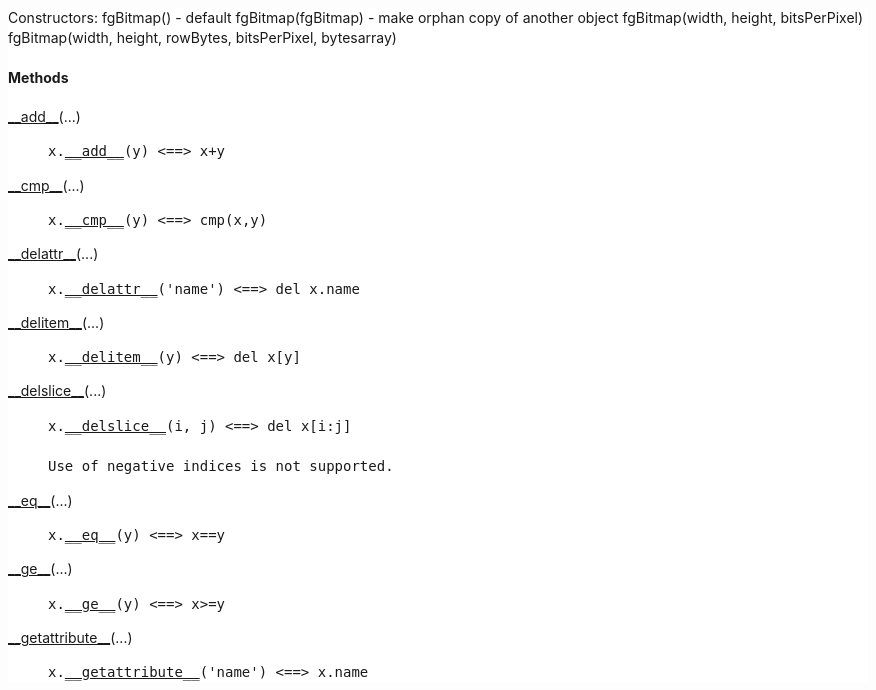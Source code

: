 Constructors:
  fgBitmap() - default
  fgBitmap(fgBitmap) - make orphan copy of another object
  fgBitmap(width, height, bitsPerPixel)
  fgBitmap(width, height, rowBytes, bitsPerPixel, bytesarray)</pre>


</dd><h4 class="head-methods">Methods </h4><dl class="function"><dt><a name="fgBitmap-__add__" href="#fgBitmap-__add__"><span class="function-name">__add__</span></a><span class="argspec">(...)</span></dt><dd>

<pre class="doc" markdown="0">x.<a href="#fgBitmap-__add__">__add__</a>(y) <==> x+y</pre>

</dd></dl>
<dl class="function"><dt><a name="fgBitmap-__cmp__" href="#fgBitmap-__cmp__"><span class="function-name">__cmp__</span></a><span class="argspec">(...)</span></dt><dd>

<pre class="doc" markdown="0">x.<a href="#fgBitmap-__cmp__">__cmp__</a>(y) <==> cmp(x,y)</pre>

</dd></dl>
<dl class="function"><dt><a name="fgBitmap-__delattr__" href="#fgBitmap-__delattr__"><span class="function-name">__delattr__</span></a><span class="argspec">(...)</span></dt><dd>

<pre class="doc" markdown="0">x.<a href="#fgBitmap-__delattr__">__delattr__</a>('name') <==> del x.name</pre>

</dd></dl>
<dl class="function"><dt><a name="fgBitmap-__delitem__" href="#fgBitmap-__delitem__"><span class="function-name">__delitem__</span></a><span class="argspec">(...)</span></dt><dd>

<pre class="doc" markdown="0">x.<a href="#fgBitmap-__delitem__">__delitem__</a>(y) <==> del x[y]</pre>

</dd></dl>
<dl class="function"><dt><a name="fgBitmap-__delslice__" href="#fgBitmap-__delslice__"><span class="function-name">__delslice__</span></a><span class="argspec">(...)</span></dt><dd>

<pre class="doc" markdown="0">x.<a href="#fgBitmap-__delslice__">__delslice__</a>(i, j) <==> del x[i:j]

Use of negative indices is not supported.</pre>

</dd></dl>
<dl class="function"><dt><a name="fgBitmap-__eq__" href="#fgBitmap-__eq__"><span class="function-name">__eq__</span></a><span class="argspec">(...)</span></dt><dd>

<pre class="doc" markdown="0">x.<a href="#fgBitmap-__eq__">__eq__</a>(y) <==> x==y</pre>

</dd></dl>
<dl class="function"><dt><a name="fgBitmap-__ge__" href="#fgBitmap-__ge__"><span class="function-name">__ge__</span></a><span class="argspec">(...)</span></dt><dd>

<pre class="doc" markdown="0">x.<a href="#fgBitmap-__ge__">__ge__</a>(y) <==> x>=y</pre>

</dd></dl>
<dl class="function"><dt><a name="fgBitmap-__getattribute__" href="#fgBitmap-__getattribute__"><span class="function-name">__getattribute__</span></a><span class="argspec">(...)</span></dt><dd>

<pre class="doc" markdown="0">x.<a href="#fgBitmap-__getattribute__">__getattribute__</a>('name') <==> x.name</pre>
